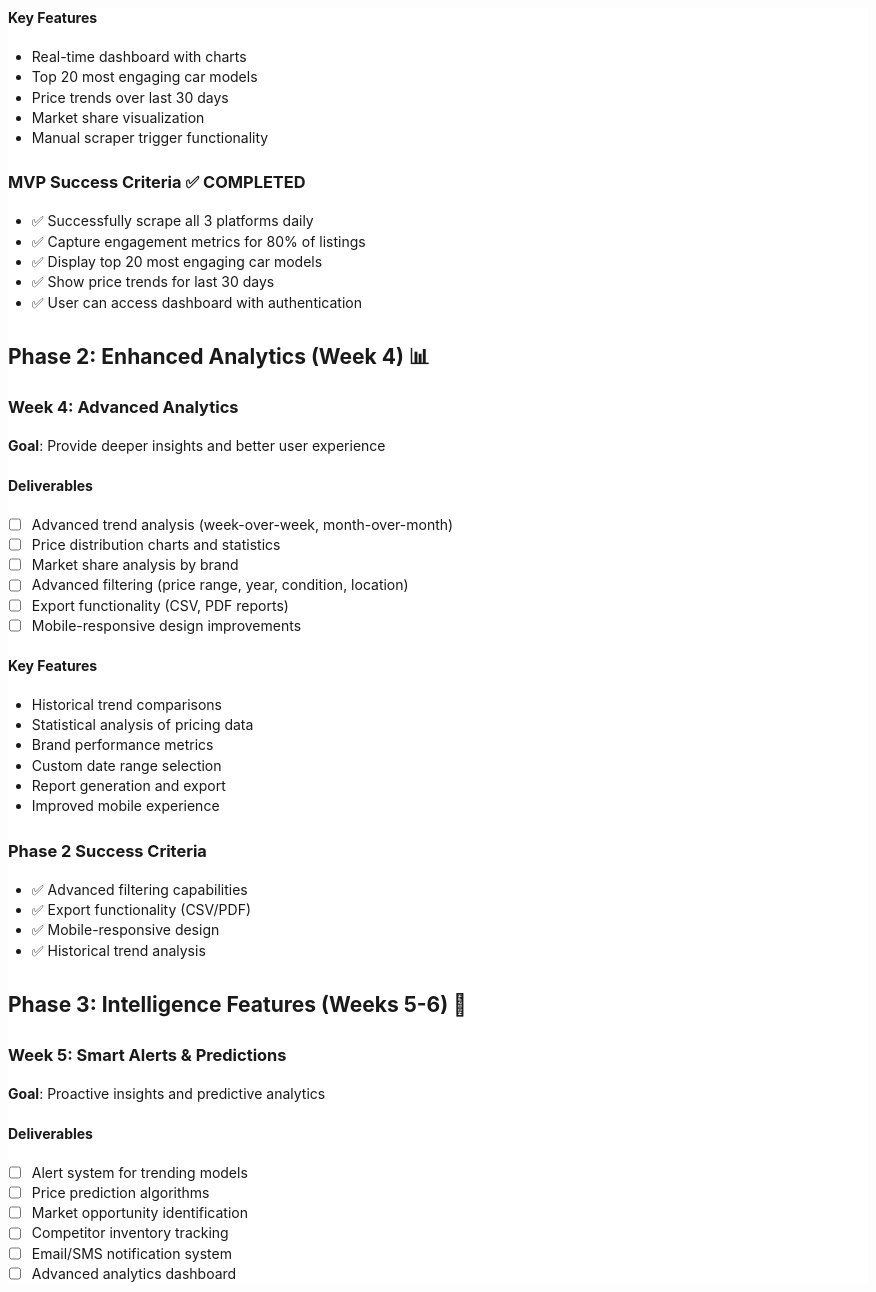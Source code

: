 #### Key Features
- Real-time dashboard with charts
- Top 20 most engaging car models
- Price trends over last 30 days
- Market share visualization
- Manual scraper trigger functionality

### MVP Success Criteria ✅ COMPLETED
- ✅ Successfully scrape all 3 platforms daily
- ✅ Capture engagement metrics for 80% of listings
- ✅ Display top 20 most engaging car models
- ✅ Show price trends for last 30 days
- ✅ User can access dashboard with authentication

## Phase 2: Enhanced Analytics (Week 4) 📊

### Week 4: Advanced Analytics
**Goal**: Provide deeper insights and better user experience

#### Deliverables
- [ ] Advanced trend analysis (week-over-week, month-over-month)
- [ ] Price distribution charts and statistics
- [ ] Market share analysis by brand
- [ ] Advanced filtering (price range, year, condition, location)
- [ ] Export functionality (CSV, PDF reports)
- [ ] Mobile-responsive design improvements

#### Key Features
- Historical trend comparisons
- Statistical analysis of pricing data
- Brand performance metrics
- Custom date range selection
- Report generation and export
- Improved mobile experience

### Phase 2 Success Criteria
- ✅ Advanced filtering capabilities
- ✅ Export functionality (CSV/PDF)
- ✅ Mobile-responsive design
- ✅ Historical trend analysis

## Phase 3: Intelligence Features (Weeks 5-6) 🧠

### Week 5: Smart Alerts & Predictions
**Goal**: Proactive insights and predictive analytics

#### Deliverables
- [ ] Alert system for trending models
- [ ] Price prediction algorithms
- [ ] Market opportunity identification
- [ ] Competitor inventory tracking
- [ ] Email/SMS notification system
- [ ] Advanced analytics dashboard
